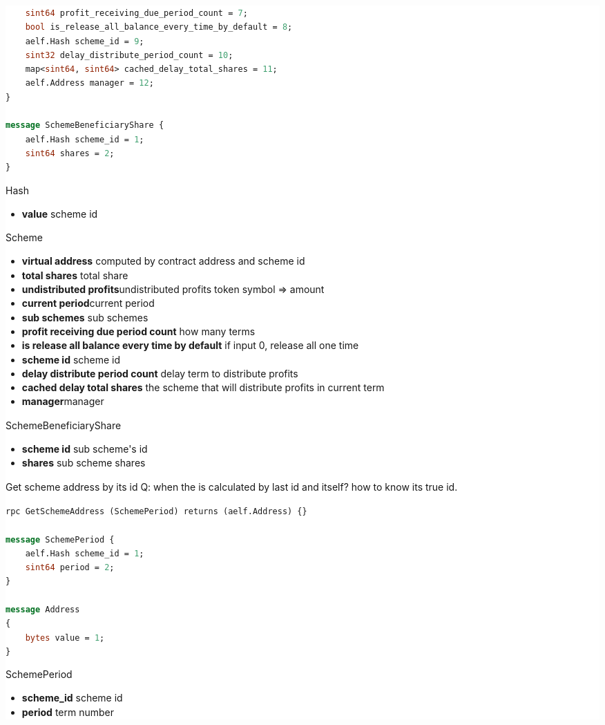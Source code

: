```Protobuf
    sint64 profit_receiving_due_period_count = 7;
    bool is_release_all_balance_every_time_by_default = 8;
    aelf.Hash scheme_id = 9;
    sint32 delay_distribute_period_count = 10;
    map<sint64, sint64> cached_delay_total_shares = 11;
    aelf.Address manager = 12;
}

message SchemeBeneficiaryShare {
    aelf.Hash scheme_id = 1;
    sint64 shares = 2;
}
```

Hash
- **value** scheme id


Scheme
- **virtual address** computed by contract address and scheme id
- **total shares** total share
- **undistributed profits**undistributed profits  token symbol => amount
- **current period**current period
- **sub schemes** sub schemes
- **profit receiving due period count** how many terms
- **is release all balance every time by default** if input 0, release all one time
- **scheme id** scheme id
- **delay distribute period count** delay term to distribute profits
- **cached delay total shares** the scheme that will distribute profits in current term
- **manager**manager


SchemeBeneficiaryShare
- **scheme id** sub scheme's id
- **shares** sub scheme shares


Get scheme address by its id
Q:  when the is calculated by last id and itself? how to know its true id.
```Protobuf
rpc GetSchemeAddress (SchemePeriod) returns (aelf.Address) {}

message SchemePeriod {
    aelf.Hash scheme_id = 1;
    sint64 period = 2;
}

message Address
{
    bytes value = 1;
}
```

SchemePeriod
- **scheme_id** scheme id
- **period**  term number
